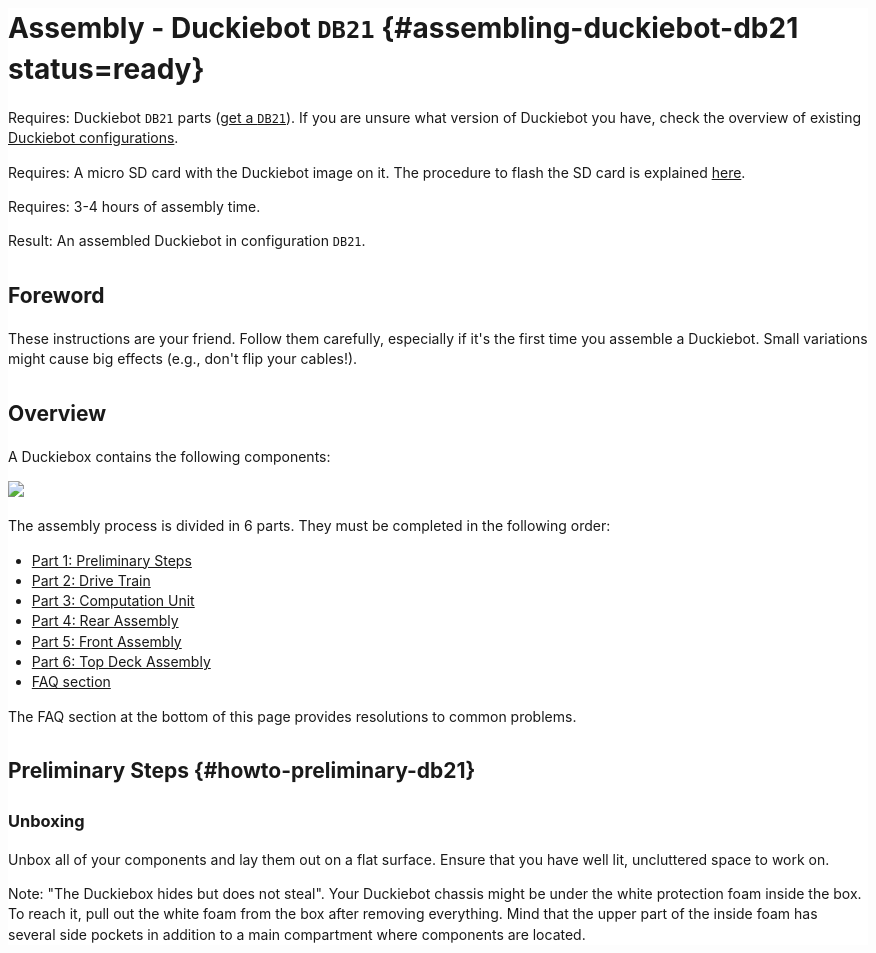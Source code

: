 # Assembly - Duckiebot `DB21` {#assembling-duckiebot-db21 status=ready}

<div class='requirements' markdown="1">

Requires: Duckiebot `DB21` parts ([get a `DB21`](https://get.duckietown.com/)). If you are unsure what version of Duckiebot you have, check the overview of existing [Duckiebot configurations](#duckiebot-configurations).

Requires: A micro SD card with the Duckiebot image on it. The procedure to flash the SD card is explained [here](#setup-duckiebot).

Requires: 3-4 hours of assembly time.

Result: An assembled Duckiebot in configuration `DB21`.

</div>

## Foreword

These instructions are your friend. Follow them carefully, especially if it's the first time you assemble a Duckiebot. Small variations might cause big effects (e.g., don't flip your cables!).



## Overview

A Duckiebox contains the following components:

<div figure-id="fig:db21m-rev1-parts-overview">
     <img src="images/DB21M/db21-allcomponents.jpg" style='width: 40em' />
</div>



The assembly process is divided in 6 parts. They must be completed in the following order:

- [Part 1: Preliminary Steps](#howto-preliminary-db21)
- [Part 2: Drive Train](#howto-base-plate-db21)
- [Part 3: Computation Unit](#howto-computation-db21)
- [Part 4: Rear Assembly](#howto-rear-assembly-db21)
- [Part 5: Front Assembly](#howto-front-assembly-db21)
- [Part 6: Top Deck Assembly](#howto-top-deck-assembly-db21)
- [FAQ section](#op-faq-db21)

The FAQ section at the bottom of this page provides resolutions to common problems.

## Preliminary Steps {#howto-preliminary-db21}

### Unboxing

Unbox all of your components and lay them out on a flat surface. Ensure that you have well lit, uncluttered space to work on.

Note: "The Duckiebox hides but does not steal". Your Duckiebot chassis might be under the white protection foam inside the box. To reach it, pull out the white foam from the box after removing everything. Mind that the upper part of the inside foam has several side pockets in addition to a main compartment where components are located.
